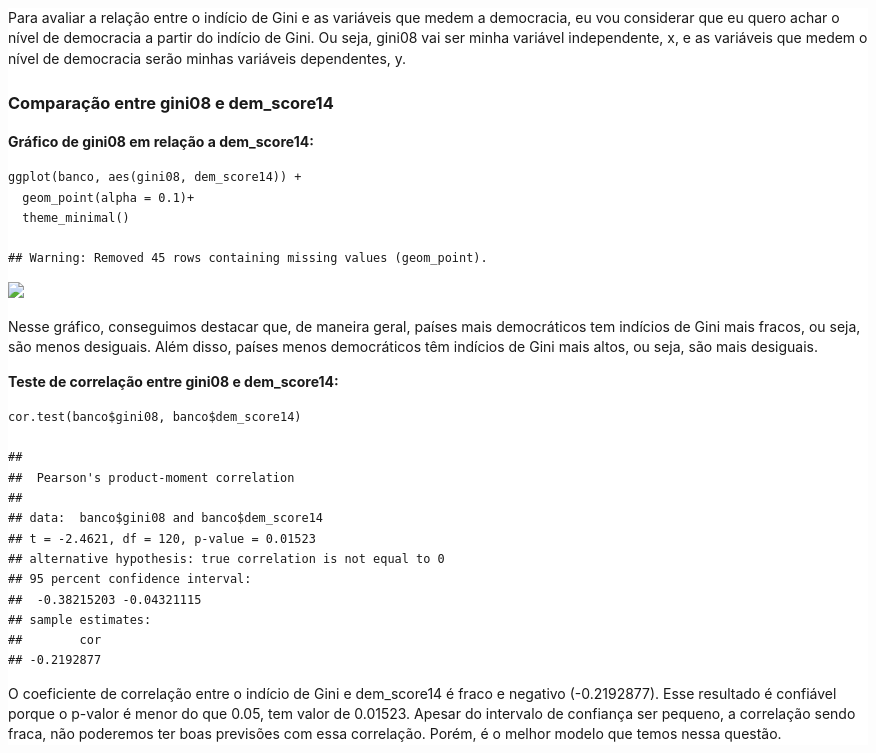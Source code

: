 Para avaliar a relação entre o indício de Gini e as variáveis que medem
a democracia, eu vou considerar que eu quero achar o nível de democracia
a partir do indício de Gini. Ou seja, gini08 vai ser minha variável
independente, x, e as variáveis que medem o nível de democracia serão
minhas variáveis dependentes, y.

### Comparação entre gini08 e dem\_score14

**Gráfico de gini08 em relação a dem\_score14:**

    ggplot(banco, aes(gini08, dem_score14)) +
      geom_point(alpha = 0.1)+
      theme_minimal()

    ## Warning: Removed 45 rows containing missing values (geom_point).

![](exercicio_5_1_md_files/figure-markdown_strict/unnamed-chunk-9-1.png)

Nesse gráfico, conseguimos destacar que, de maneira geral, países mais
democráticos tem indícios de Gini mais fracos, ou seja, são menos
desiguais. Além disso, países menos democráticos têm indícios de Gini
mais altos, ou seja, são mais desiguais.

**Teste de correlação entre gini08 e dem\_score14:**

    cor.test(banco$gini08, banco$dem_score14)

    ## 
    ##  Pearson's product-moment correlation
    ## 
    ## data:  banco$gini08 and banco$dem_score14
    ## t = -2.4621, df = 120, p-value = 0.01523
    ## alternative hypothesis: true correlation is not equal to 0
    ## 95 percent confidence interval:
    ##  -0.38215203 -0.04321115
    ## sample estimates:
    ##        cor 
    ## -0.2192877

O coeficiente de correlação entre o indício de Gini e dem\_score14 é
fraco e negativo (-0.2192877). Esse resultado é confiável porque o
p-valor é menor do que 0.05, tem valor de 0.01523. Apesar do intervalo
de confiança ser pequeno, a correlação sendo fraca, não poderemos ter
boas previsões com essa correlação. Porém, é o melhor modelo que temos
nessa questão.
